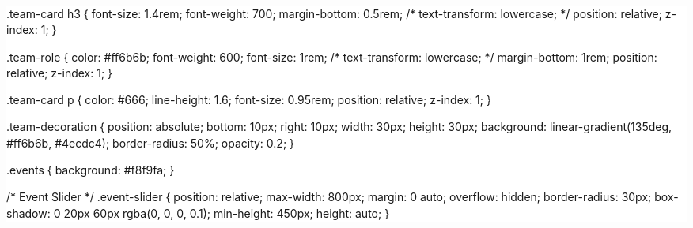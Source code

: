 .team-card h3 {
    font-size: 1.4rem;
    font-weight: 700;
    margin-bottom: 0.5rem;
    /* text-transform: lowercase; */
    position: relative;
    z-index: 1;
}

.team-role {
    color: #ff6b6b;
    font-weight: 600;
    font-size: 1rem;
    /* text-transform: lowercase; */
    margin-bottom: 1rem;
    position: relative;
    z-index: 1;
}

.team-card p {
    color: #666;
    line-height: 1.6;
    font-size: 0.95rem;
    position: relative;
    z-index: 1;
}

.team-decoration {
    position: absolute;
    bottom: 10px;
    right: 10px;
    width: 30px;
    height: 30px;
    background: linear-gradient(135deg, #ff6b6b, #4ecdc4);
    border-radius: 50%;
    opacity: 0.2;
}

.events {
    background: #f8f9fa;
}

/* Event Slider */
.event-slider {
    position: relative;
    max-width: 800px;
    margin: 0 auto;
    overflow: hidden;
    border-radius: 30px;
    box-shadow: 0 20px 60px rgba(0, 0, 0, 0.1);
    min-height: 450px;
    height: auto;
}
